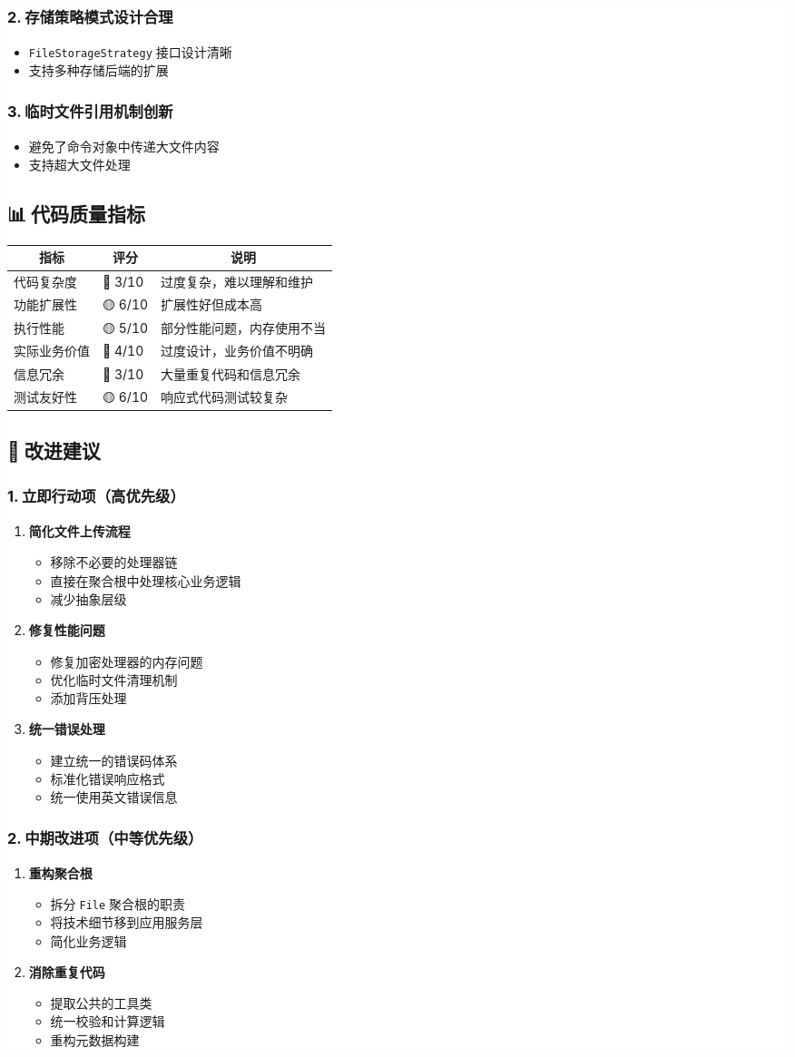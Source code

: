 ### 2. 存储策略模式设计合理
- `FileStorageStrategy` 接口设计清晰
- 支持多种存储后端的扩展

### 3. 临时文件引用机制创新
- 避免了命令对象中传递大文件内容
- 支持超大文件处理

## 📊 代码质量指标

| 指标 | 评分 | 说明 |
|------|------|------|
| 代码复杂度 | 🔴 3/10 | 过度复杂，难以理解和维护 |
| 功能扩展性 | 🟡 6/10 | 扩展性好但成本高 |
| 执行性能 | 🟡 5/10 | 部分性能问题，内存使用不当 |
| 实际业务价值 | 🔴 4/10 | 过度设计，业务价值不明确 |
| 信息冗余 | 🔴 3/10 | 大量重复代码和信息冗余 |
| 测试友好性 | 🟡 6/10 | 响应式代码测试较复杂 |

## 🔧 改进建议

### 1. 立即行动项（高优先级）

1. **简化文件上传流程**
   - 移除不必要的处理器链
   - 直接在聚合根中处理核心业务逻辑
   - 减少抽象层级

2. **修复性能问题**
   - 修复加密处理器的内存问题
   - 优化临时文件清理机制
   - 添加背压处理

3. **统一错误处理**
   - 建立统一的错误码体系
   - 标准化错误响应格式
   - 统一使用英文错误信息

### 2. 中期改进项（中等优先级）

1. **重构聚合根**
   - 拆分 `File` 聚合根的职责
   - 将技术细节移到应用服务层
   - 简化业务逻辑

2. **消除重复代码**
   - 提取公共的工具类
   - 统一校验和计算逻辑
   - 重构元数据构建
